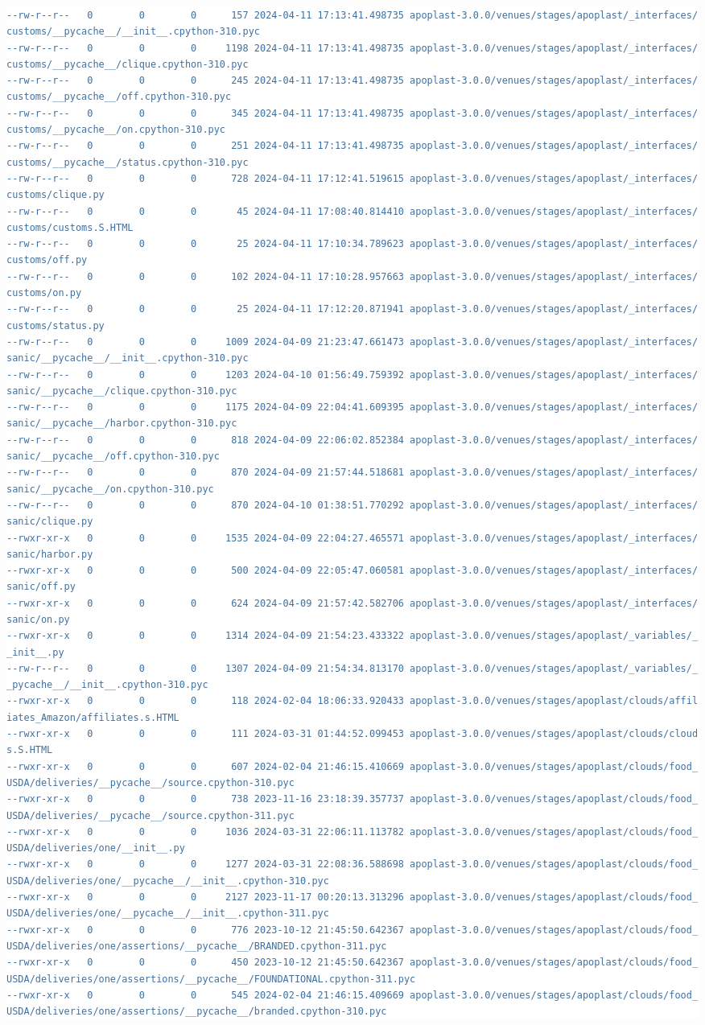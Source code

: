 ```diff
--rw-r--r--   0        0        0      157 2024-04-11 17:13:41.498735 apoplast-3.0.0/venues/stages/apoplast/_interfaces/customs/__pycache__/__init__.cpython-310.pyc
--rw-r--r--   0        0        0     1198 2024-04-11 17:13:41.498735 apoplast-3.0.0/venues/stages/apoplast/_interfaces/customs/__pycache__/clique.cpython-310.pyc
--rw-r--r--   0        0        0      245 2024-04-11 17:13:41.498735 apoplast-3.0.0/venues/stages/apoplast/_interfaces/customs/__pycache__/off.cpython-310.pyc
--rw-r--r--   0        0        0      345 2024-04-11 17:13:41.498735 apoplast-3.0.0/venues/stages/apoplast/_interfaces/customs/__pycache__/on.cpython-310.pyc
--rw-r--r--   0        0        0      251 2024-04-11 17:13:41.498735 apoplast-3.0.0/venues/stages/apoplast/_interfaces/customs/__pycache__/status.cpython-310.pyc
--rw-r--r--   0        0        0      728 2024-04-11 17:12:41.519615 apoplast-3.0.0/venues/stages/apoplast/_interfaces/customs/clique.py
--rw-r--r--   0        0        0       45 2024-04-11 17:08:40.814410 apoplast-3.0.0/venues/stages/apoplast/_interfaces/customs/customs.S.HTML
--rw-r--r--   0        0        0       25 2024-04-11 17:10:34.789623 apoplast-3.0.0/venues/stages/apoplast/_interfaces/customs/off.py
--rw-r--r--   0        0        0      102 2024-04-11 17:10:28.957663 apoplast-3.0.0/venues/stages/apoplast/_interfaces/customs/on.py
--rw-r--r--   0        0        0       25 2024-04-11 17:12:20.871941 apoplast-3.0.0/venues/stages/apoplast/_interfaces/customs/status.py
--rw-r--r--   0        0        0     1009 2024-04-09 21:23:47.661473 apoplast-3.0.0/venues/stages/apoplast/_interfaces/sanic/__pycache__/__init__.cpython-310.pyc
--rw-r--r--   0        0        0     1203 2024-04-10 01:56:49.759392 apoplast-3.0.0/venues/stages/apoplast/_interfaces/sanic/__pycache__/clique.cpython-310.pyc
--rw-r--r--   0        0        0     1175 2024-04-09 22:04:41.609395 apoplast-3.0.0/venues/stages/apoplast/_interfaces/sanic/__pycache__/harbor.cpython-310.pyc
--rw-r--r--   0        0        0      818 2024-04-09 22:06:02.852384 apoplast-3.0.0/venues/stages/apoplast/_interfaces/sanic/__pycache__/off.cpython-310.pyc
--rw-r--r--   0        0        0      870 2024-04-09 21:57:44.518681 apoplast-3.0.0/venues/stages/apoplast/_interfaces/sanic/__pycache__/on.cpython-310.pyc
--rw-r--r--   0        0        0      870 2024-04-10 01:38:51.770292 apoplast-3.0.0/venues/stages/apoplast/_interfaces/sanic/clique.py
--rwxr-xr-x   0        0        0     1535 2024-04-09 22:04:27.465571 apoplast-3.0.0/venues/stages/apoplast/_interfaces/sanic/harbor.py
--rwxr-xr-x   0        0        0      500 2024-04-09 22:05:47.060581 apoplast-3.0.0/venues/stages/apoplast/_interfaces/sanic/off.py
--rwxr-xr-x   0        0        0      624 2024-04-09 21:57:42.582706 apoplast-3.0.0/venues/stages/apoplast/_interfaces/sanic/on.py
--rwxr-xr-x   0        0        0     1314 2024-04-09 21:54:23.433322 apoplast-3.0.0/venues/stages/apoplast/_variables/__init__.py
--rw-r--r--   0        0        0     1307 2024-04-09 21:54:34.813170 apoplast-3.0.0/venues/stages/apoplast/_variables/__pycache__/__init__.cpython-310.pyc
--rwxr-xr-x   0        0        0      118 2024-02-04 18:06:33.920433 apoplast-3.0.0/venues/stages/apoplast/clouds/affiliates_Amazon/affiliates.s.HTML
--rwxr-xr-x   0        0        0      111 2024-03-31 01:44:52.099453 apoplast-3.0.0/venues/stages/apoplast/clouds/clouds.S.HTML
--rwxr-xr-x   0        0        0      607 2024-02-04 21:46:15.410669 apoplast-3.0.0/venues/stages/apoplast/clouds/food_USDA/deliveries/__pycache__/source.cpython-310.pyc
--rwxr-xr-x   0        0        0      738 2023-11-16 23:18:39.357737 apoplast-3.0.0/venues/stages/apoplast/clouds/food_USDA/deliveries/__pycache__/source.cpython-311.pyc
--rwxr-xr-x   0        0        0     1036 2024-03-31 22:06:11.113782 apoplast-3.0.0/venues/stages/apoplast/clouds/food_USDA/deliveries/one/__init__.py
--rwxr-xr-x   0        0        0     1277 2024-03-31 22:08:36.588698 apoplast-3.0.0/venues/stages/apoplast/clouds/food_USDA/deliveries/one/__pycache__/__init__.cpython-310.pyc
--rwxr-xr-x   0        0        0     2127 2023-11-17 00:20:13.313296 apoplast-3.0.0/venues/stages/apoplast/clouds/food_USDA/deliveries/one/__pycache__/__init__.cpython-311.pyc
--rwxr-xr-x   0        0        0      776 2023-10-12 21:45:50.642367 apoplast-3.0.0/venues/stages/apoplast/clouds/food_USDA/deliveries/one/assertions/__pycache__/BRANDED.cpython-311.pyc
--rwxr-xr-x   0        0        0      450 2023-10-12 21:45:50.642367 apoplast-3.0.0/venues/stages/apoplast/clouds/food_USDA/deliveries/one/assertions/__pycache__/FOUNDATIONAL.cpython-311.pyc
--rwxr-xr-x   0        0        0      545 2024-02-04 21:46:15.409669 apoplast-3.0.0/venues/stages/apoplast/clouds/food_USDA/deliveries/one/assertions/__pycache__/branded.cpython-310.pyc
```